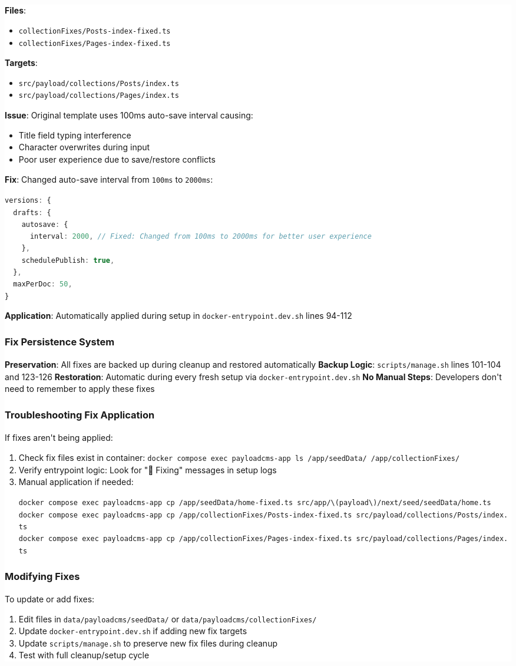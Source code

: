 **Files**:
- `collectionFixes/Posts-index-fixed.ts`
- `collectionFixes/Pages-index-fixed.ts`

**Targets**:
- `src/payload/collections/Posts/index.ts`
- `src/payload/collections/Pages/index.ts`

**Issue**: Original template uses 100ms auto-save interval causing:
- Title field typing interference
- Character overwrites during input
- Poor user experience due to save/restore conflicts

**Fix**: Changed auto-save interval from `100ms` to `2000ms`:
```typescript
versions: {
  drafts: {
    autosave: {
      interval: 2000, // Fixed: Changed from 100ms to 2000ms for better user experience
    },
    schedulePublish: true,
  },
  maxPerDoc: 50,
}
```

**Application**: Automatically applied during setup in `docker-entrypoint.dev.sh` lines 94-112

### Fix Persistence System

**Preservation**: All fixes are backed up during cleanup and restored automatically
**Backup Logic**: `scripts/manage.sh` lines 101-104 and 123-126
**Restoration**: Automatic during every fresh setup via `docker-entrypoint.dev.sh`
**No Manual Steps**: Developers don't need to remember to apply these fixes

### Troubleshooting Fix Application

If fixes aren't being applied:
1. Check fix files exist in container: `docker compose exec payloadcms-app ls /app/seedData/ /app/collectionFixes/`
2. Verify entrypoint logic: Look for "🔧 Fixing" messages in setup logs
3. Manual application if needed:
   ```bash
   docker compose exec payloadcms-app cp /app/seedData/home-fixed.ts src/app/\(payload\)/next/seed/seedData/home.ts
   docker compose exec payloadcms-app cp /app/collectionFixes/Posts-index-fixed.ts src/payload/collections/Posts/index.ts
   docker compose exec payloadcms-app cp /app/collectionFixes/Pages-index-fixed.ts src/payload/collections/Pages/index.ts
   ```

### Modifying Fixes

To update or add fixes:
1. Edit files in `data/payloadcms/seedData/` or `data/payloadcms/collectionFixes/`
2. Update `docker-entrypoint.dev.sh` if adding new fix targets
3. Update `scripts/manage.sh` to preserve new fix files during cleanup
4. Test with full cleanup/setup cycle
